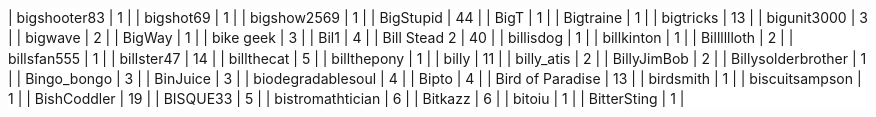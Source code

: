 | bigshooter83 | 1 |
| bigshot69 | 1 |
| bigshow2569 | 1 |
| BigStupid | 44 |
| BigT | 1 |
| Bigtraine | 1 |
| bigtricks | 13 |
| bigunit3000 | 3 |
| bigwave | 2 |
| BigWay | 1 |
| bike geek | 3 |
| Bil1 | 4 |
| Bill Stead 2 | 40 |
| billisdog | 1 |
| billkinton | 1 |
| Billlllloth | 2 |
| billsfan555 | 1 |
| billster47 | 14 |
| billthecat | 5 |
| billthepony | 1 |
| billy | 11 |
| billy\_atis | 2 |
| BillyJimBob | 2 |
| Billysolderbrother | 1 |
| Bingo\_bongo | 3 |
| BinJuice | 3 |
| biodegradablesoul | 4 |
| Bipto | 4 |
| Bird of Paradise | 13 |
| birdsmith | 1 |
| biscuitsampson | 1 |
| BishCoddler | 19 |
| BISQUE33 | 5 |
| bistromathtician | 6 |
| Bitkazz | 6 |
| bitoiu | 1 |
| BitterSting | 1 |